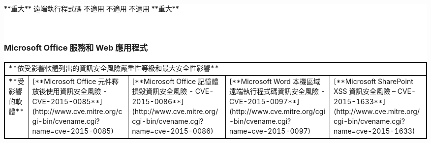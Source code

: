 </td>
<td style="border:1px solid black;">
**重大**  
遠端執行程式碼

</td>
<td style="border:1px solid black;">
不適用

</td>
<td style="border:1px solid black;">
不適用

</td>
<td style="border:1px solid black;">
不適用

</td>
<td style="border:1px solid black;">
**重大**

</td>
</tr>
</table>
 
 

### Microsoft Office 服務和 Web 應用程式

 
<table style="border:1px solid black;">
<tr>
<td style="border:1px solid black;" colspan="7">
**依受影響軟體列出的資訊安全風險嚴重性等級和最大安全性影響**

</td>
</tr>
<tr>
<td style="border:1px solid black;">
**受影響的軟體**

</td>
<td style="border:1px solid black;">
[**Microsoft Office 元件釋放後使用資訊安全風險 - CVE-2015-0085**](http://www.cve.mitre.org/cgi-bin/cvename.cgi?name=cve-2015-0085)

</td>
<td style="border:1px solid black;">
[**Microsoft Office 記憶體損毀資訊安全風險 - CVE-2015-0086**](http://www.cve.mitre.org/cgi-bin/cvename.cgi?name=cve-2015-0086)

</td>
<td style="border:1px solid black;">
[**Microsoft Word 本機區域遠端執行程式碼資訊安全風險 - CVE-2015-0097**](http://www.cve.mitre.org/cgi-bin/cvename.cgi?name=cve-2015-0097)

</td>
<td style="border:1px solid black;">
[**Microsoft SharePoint XSS 資訊安全風險 – CVE-2015-1633**](http://www.cve.mitre.org/cgi-bin/cvename.cgi?name=cve-2015-1633)

